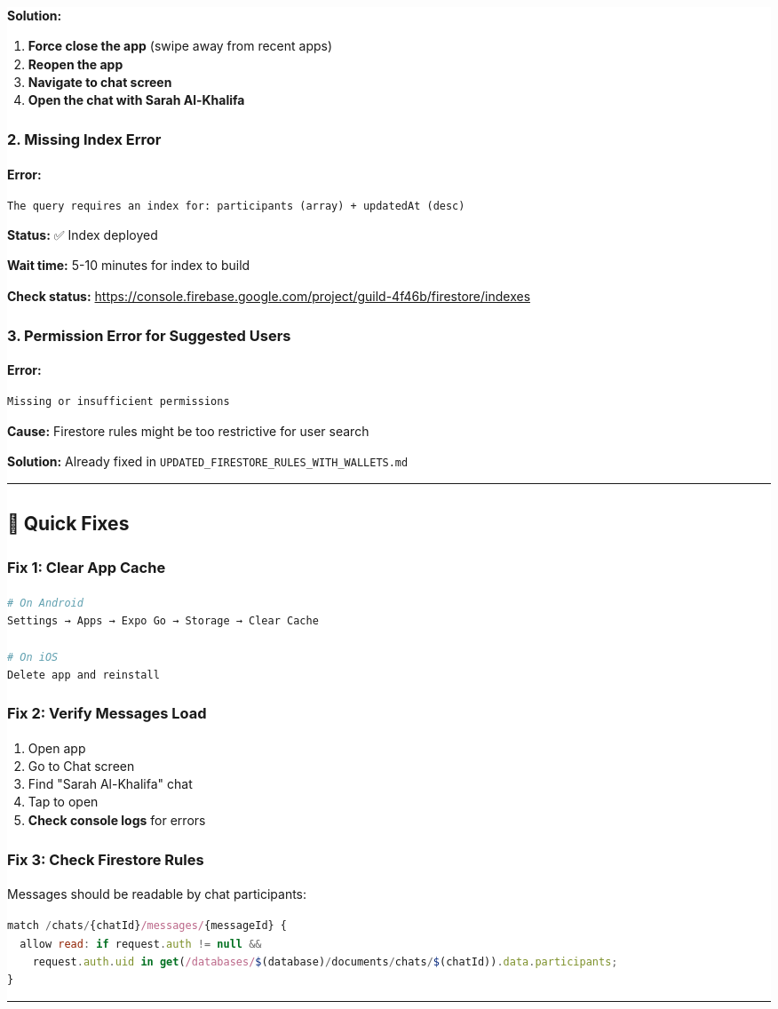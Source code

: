 **Solution:**
1. **Force close the app** (swipe away from recent apps)
2. **Reopen the app**
3. **Navigate to chat screen**
4. **Open the chat with Sarah Al-Khalifa**

### **2. Missing Index Error**

**Error:**
```
The query requires an index for: participants (array) + updatedAt (desc)
```

**Status:** ✅ Index deployed

**Wait time:** 5-10 minutes for index to build

**Check status:**
https://console.firebase.google.com/project/guild-4f46b/firestore/indexes

### **3. Permission Error for Suggested Users**

**Error:**
```
Missing or insufficient permissions
```

**Cause:** Firestore rules might be too restrictive for user search

**Solution:** Already fixed in `UPDATED_FIRESTORE_RULES_WITH_WALLETS.md`

---

## 🔧 Quick Fixes

### **Fix 1: Clear App Cache**
```bash
# On Android
Settings → Apps → Expo Go → Storage → Clear Cache

# On iOS
Delete app and reinstall
```

### **Fix 2: Verify Messages Load**
1. Open app
2. Go to Chat screen
3. Find "Sarah Al-Khalifa" chat
4. Tap to open
5. **Check console logs** for errors

### **Fix 3: Check Firestore Rules**
Messages should be readable by chat participants:
```javascript
match /chats/{chatId}/messages/{messageId} {
  allow read: if request.auth != null && 
    request.auth.uid in get(/databases/$(database)/documents/chats/$(chatId)).data.participants;
}
```

---